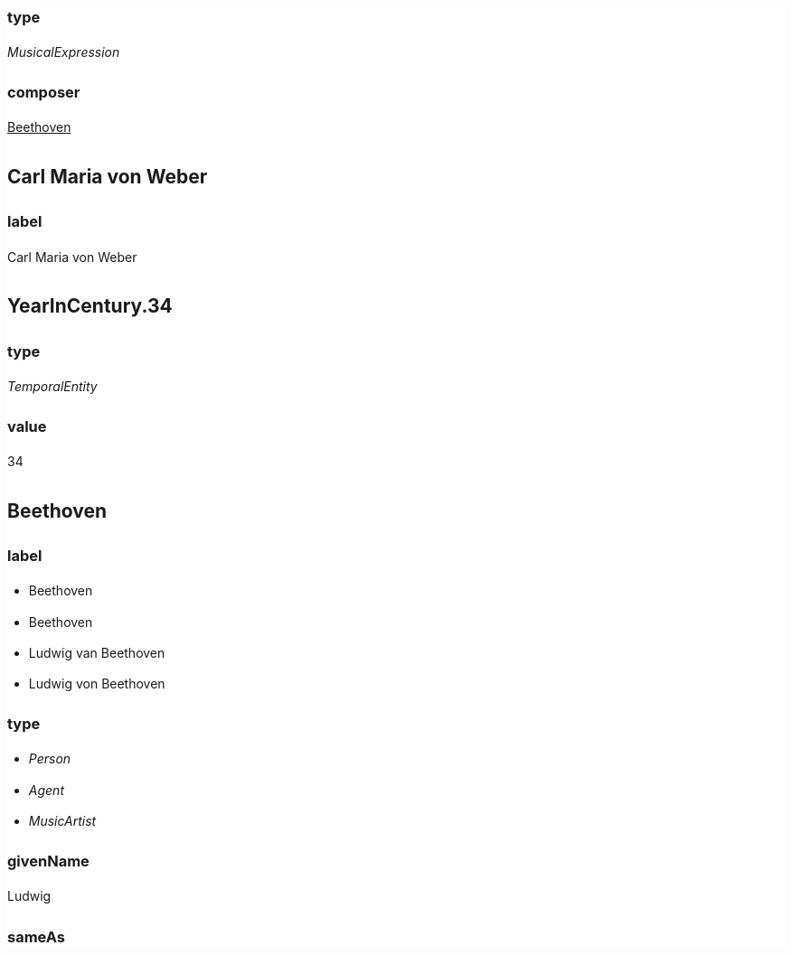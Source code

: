 ### type


*MusicalExpression*

### composer


[Beethoven](#Beethoven)

## Carl Maria von Weber

### label


Carl Maria von Weber

## YearInCentury.34

### type


*TemporalEntity*

### value


34

## Beethoven

### label

 - Beethoven

 - Beethoven

 - Ludwig van Beethoven

 - Ludwig von Beethoven

### type

 - *Person*

 - *Agent*

 - *MusicArtist*

### givenName


Ludwig

### sameAs

